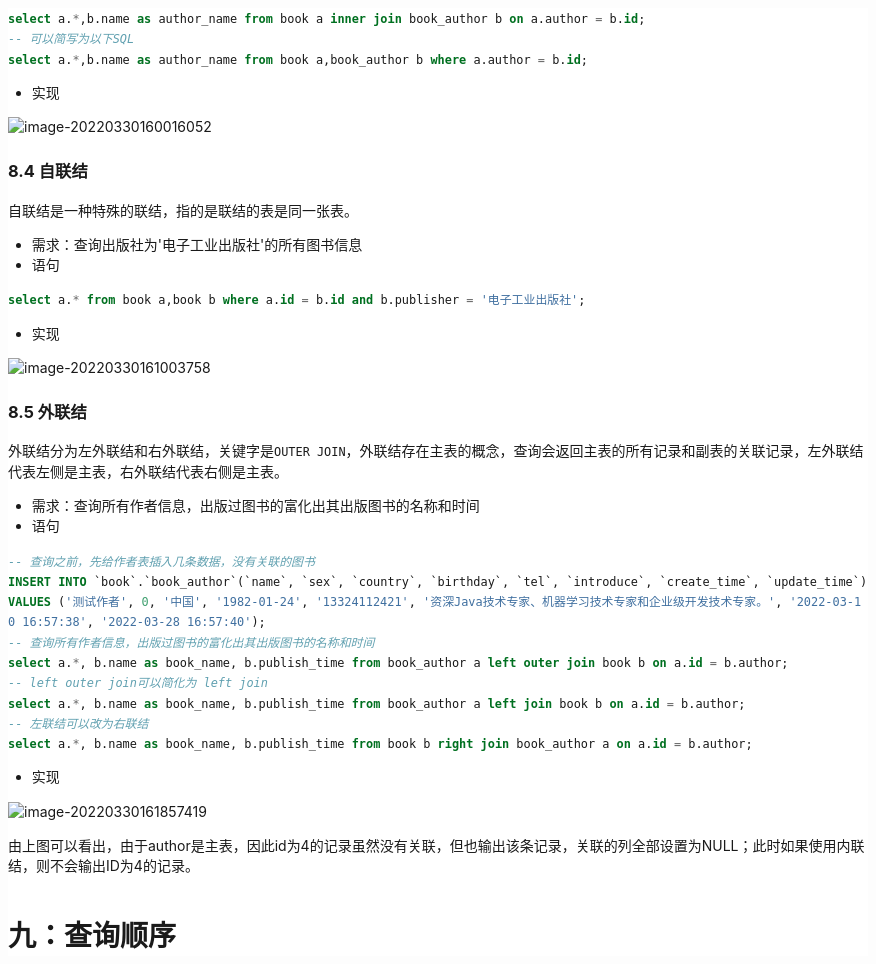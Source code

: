 ```sql
select a.*,b.name as author_name from book a inner join book_author b on a.author = b.id;
-- 可以简写为以下SQL
select a.*,b.name as author_name from book a,book_author b where a.author = b.id;
```

- 实现

![image-20220330160016052](http://rocks526.top/lzx/image-20220330160016052.png)

### 8.4 自联结

自联结是一种特殊的联结，指的是联结的表是同一张表。

- 需求：查询出版社为'电子工业出版社'的所有图书信息
- 语句

```sql
select a.* from book a,book b where a.id = b.id and b.publisher = '电子工业出版社';
```

- 实现

![image-20220330161003758](http://rocks526.top/lzx/image-20220330161003758.png)

### 8.5 外联结

外联结分为左外联结和右外联结，关键字是`OUTER JOIN`，外联结存在主表的概念，查询会返回主表的所有记录和副表的关联记录，左外联结代表左侧是主表，右外联结代表右侧是主表。

- 需求：查询所有作者信息，出版过图书的富化出其出版图书的名称和时间
- 语句

```sql
-- 查询之前，先给作者表插入几条数据，没有关联的图书
INSERT INTO `book`.`book_author`(`name`, `sex`, `country`, `birthday`, `tel`, `introduce`, `create_time`, `update_time`) VALUES ('测试作者', 0, '中国', '1982-01-24', '13324112421', '资深Java技术专家、机器学习技术专家和企业级开发技术专家。', '2022-03-10 16:57:38', '2022-03-28 16:57:40');
-- 查询所有作者信息，出版过图书的富化出其出版图书的名称和时间
select a.*, b.name as book_name, b.publish_time from book_author a left outer join book b on a.id = b.author;
-- left outer join可以简化为 left join
select a.*, b.name as book_name, b.publish_time from book_author a left join book b on a.id = b.author;
-- 左联结可以改为右联结
select a.*, b.name as book_name, b.publish_time from book b right join book_author a on a.id = b.author;
```

- 实现

![image-20220330161857419](http://rocks526.top/lzx/image-20220330161857419.png)

由上图可以看出，由于author是主表，因此id为4的记录虽然没有关联，但也输出该条记录，关联的列全部设置为NULL；此时如果使用内联结，则不会输出ID为4的记录。

# 九：查询顺序
